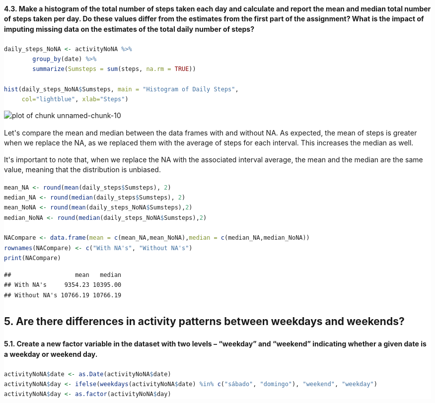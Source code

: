 #### 4.3. Make a histogram of the total number of steps taken each day and calculate and report the mean and median total number of steps taken per day. Do these values differ from the estimates from the first part of the assignment? What is the impact of imputing missing data on the estimates of the total daily number of steps?


```r
daily_steps_NoNA <- activityNoNA %>%
        group_by(date) %>%
        summarize(Sumsteps = sum(steps, na.rm = TRUE)) 

hist(daily_steps_NoNA$Sumsteps, main = "Histogram of Daily Steps", 
     col="lightblue", xlab="Steps")
```

![plot of chunk unnamed-chunk-10](figure/unnamed-chunk-10-1.png)

Let's compare the mean and median between the data frames with and without NA. As expected, the mean of steps is greater when we replace the NA, as we replaced them with the average of steps for each interval. This increases the median as well.

It's important to note that, when we replace the NA with the associated interval average, the mean and the median are the same value, meaning that the distribution is unbiased.

```r
mean_NA <- round(mean(daily_steps$Sumsteps), 2)
median_NA <- round(median(daily_steps$Sumsteps), 2)
mean_NoNA <- round(mean(daily_steps_NoNA$Sumsteps),2)
median_NoNA <- round(median(daily_steps_NoNA$Sumsteps),2)

NACompare <- data.frame(mean = c(mean_NA,mean_NoNA),median = c(median_NA,median_NoNA))
rownames(NACompare) <- c("With NA's", "Without NA's")
print(NACompare)
```

```
##                  mean   median
## With NA's     9354.23 10395.00
## Without NA's 10766.19 10766.19
```

## 5. Are there differences in activity patterns between weekdays and weekends?

#### 5.1. Create a new factor variable in the dataset with two levels – “weekday” and “weekend” indicating whether a given date is a weekday or weekend day.

```r
activityNoNA$date <- as.Date(activityNoNA$date)
activityNoNA$day <- ifelse(weekdays(activityNoNA$date) %in% c("sábado", "domingo"), "weekend", "weekday")
activityNoNA$day <- as.factor(activityNoNA$day)
```
